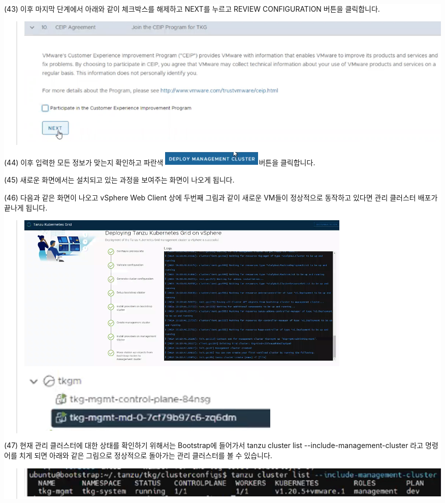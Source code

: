 (43) 이후 마지막 단계에서 아래와 같이 체크박스를 해제하고 NEXT를 누르고
     REVIEW CONFIGURATION 버튼을 클릭합니다.

> ![](images/m-cluster28.png)

(44) 이후 입력한 모든 정보가 맞는지 확인하고 파란색
     ![](images/m-cluster29.png)버튼을 클릭합니다.

(45) 새로운 화면에서는 설치되고 있는 과정을 보여주는 화면이 나오게
     됩니다.

(46) 다음과 같은 화면이 나오고 vSphere Web Client 상에 두번째 그림과
     같이 새로운 VM들이 정상적으로 동작하고 있다면 관리 클러스터 배포가
     끝나게 됩니다.

> ![](images/m-cluster30.png)
  ![](images/m-cluster31.png)

(47) 현재 관리 클러스터에 대한 상태를 확인하기 위해서는 Bootstrap에
     들어가서 tanzu cluster list --include-management-cluster 라고
     명령어를 치게 되면 아래와 같은 그림으로 정상적으로 돌아가는 관리
     클러스터를 볼 수 있습니다.

> ![](images/m-cluster32.png)
